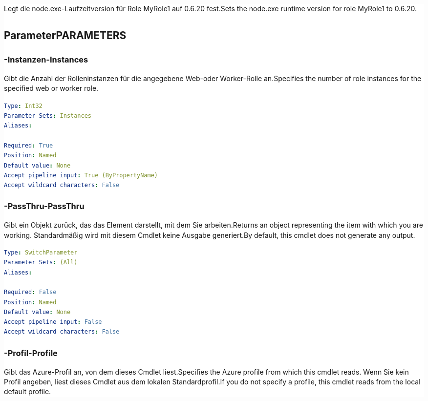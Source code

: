 <span data-ttu-id="adcf1-118">Legt die node.exe-Laufzeitversion für Role MyRole1 auf 0.6.20 fest.</span><span class="sxs-lookup"><span data-stu-id="adcf1-118">Sets the node.exe runtime version for role MyRole1 to 0.6.20.</span></span>

## <span data-ttu-id="adcf1-119">Parameter</span><span class="sxs-lookup"><span data-stu-id="adcf1-119">PARAMETERS</span></span>

### <span data-ttu-id="adcf1-120">-Instanzen</span><span class="sxs-lookup"><span data-stu-id="adcf1-120">-Instances</span></span>
<span data-ttu-id="adcf1-121">Gibt die Anzahl der Rolleninstanzen für die angegebene Web-oder Worker-Rolle an.</span><span class="sxs-lookup"><span data-stu-id="adcf1-121">Specifies the number of role instances for the specified web or worker role.</span></span>

```yaml
Type: Int32
Parameter Sets: Instances
Aliases: 

Required: True
Position: Named
Default value: None
Accept pipeline input: True (ByPropertyName)
Accept wildcard characters: False
```

### <span data-ttu-id="adcf1-122">-PassThru</span><span class="sxs-lookup"><span data-stu-id="adcf1-122">-PassThru</span></span>
<span data-ttu-id="adcf1-123">Gibt ein Objekt zurück, das das Element darstellt, mit dem Sie arbeiten.</span><span class="sxs-lookup"><span data-stu-id="adcf1-123">Returns an object representing the item with which you are working.</span></span>
<span data-ttu-id="adcf1-124">Standardmäßig wird mit diesem Cmdlet keine Ausgabe generiert.</span><span class="sxs-lookup"><span data-stu-id="adcf1-124">By default, this cmdlet does not generate any output.</span></span>

```yaml
Type: SwitchParameter
Parameter Sets: (All)
Aliases: 

Required: False
Position: Named
Default value: None
Accept pipeline input: False
Accept wildcard characters: False
```

### <span data-ttu-id="adcf1-125">-Profil</span><span class="sxs-lookup"><span data-stu-id="adcf1-125">-Profile</span></span>
<span data-ttu-id="adcf1-126">Gibt das Azure-Profil an, von dem dieses Cmdlet liest.</span><span class="sxs-lookup"><span data-stu-id="adcf1-126">Specifies the Azure profile from which this cmdlet reads.</span></span>
<span data-ttu-id="adcf1-127">Wenn Sie kein Profil angeben, liest dieses Cmdlet aus dem lokalen Standardprofil.</span><span class="sxs-lookup"><span data-stu-id="adcf1-127">If you do not specify a profile, this cmdlet reads from the local default profile.</span></span>
